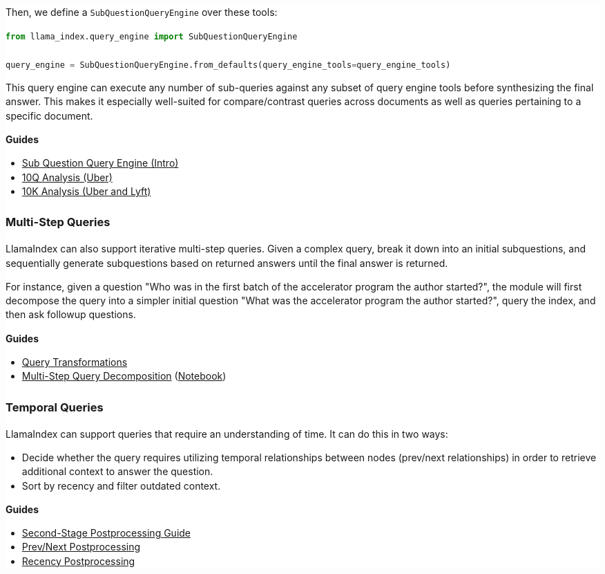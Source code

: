 Then, we define a `SubQuestionQueryEngine` over these tools:

```python
from llama_index.query_engine import SubQuestionQueryEngine

query_engine = SubQuestionQueryEngine.from_defaults(query_engine_tools=query_engine_tools)

```

This query engine can execute any number of sub-queries against any subset of query engine tools before synthesizing the final answer.
This makes it especially well-suited for compare/contrast queries across documents as well as queries pertaining to a specific document.

**Guides**
- [Sub Question Query Engine (Intro)](../examples/query_engine/sub_question_query_engine.ipynb)
- [10Q Analysis (Uber)](../examples/usecases/10q_sub_question.ipynb)
- [10K Analysis (Uber and Lyft)](../examples/usecases/10k_sub_question.ipynb)


### Multi-Step Queries

LlamaIndex can also support iterative multi-step queries. Given a complex query, break it down into an initial subquestions,
and sequentially generate subquestions based on returned answers until the final answer is returned.

For instance, given a question "Who was in the first batch of the accelerator program the author started?",
the module will first decompose the query into a simpler initial question "What was the accelerator program the author started?",
query the index, and then ask followup questions.

**Guides**
- [Query Transformations](/how_to/query/query_transformations.md)
- [Multi-Step Query Decomposition](../examples/query_transformations/HyDEQueryTransformDemo.ipynb) ([Notebook](https://github.com/jerryjliu/llama_index/blob/main/docs/examples/query_transformations/HyDEQueryTransformDemo.ipynb))


### Temporal Queries

LlamaIndex can support queries that require an understanding of time. It can do this in two ways:
- Decide whether the query requires utilizing temporal relationships between nodes (prev/next relationships) in order to retrieve additional context to answer the question.
- Sort by recency and filter outdated context.

**Guides**
- [Second-Stage Postprocessing Guide](/how_to/query/second_stage.md)
- [Prev/Next Postprocessing](../examples/node_postprocessor/PrevNextPostprocessorDemo.ipynb)
- [Recency Postprocessing](../examples/node_postprocessor/RecencyPostprocessorDemo.ipynb)

